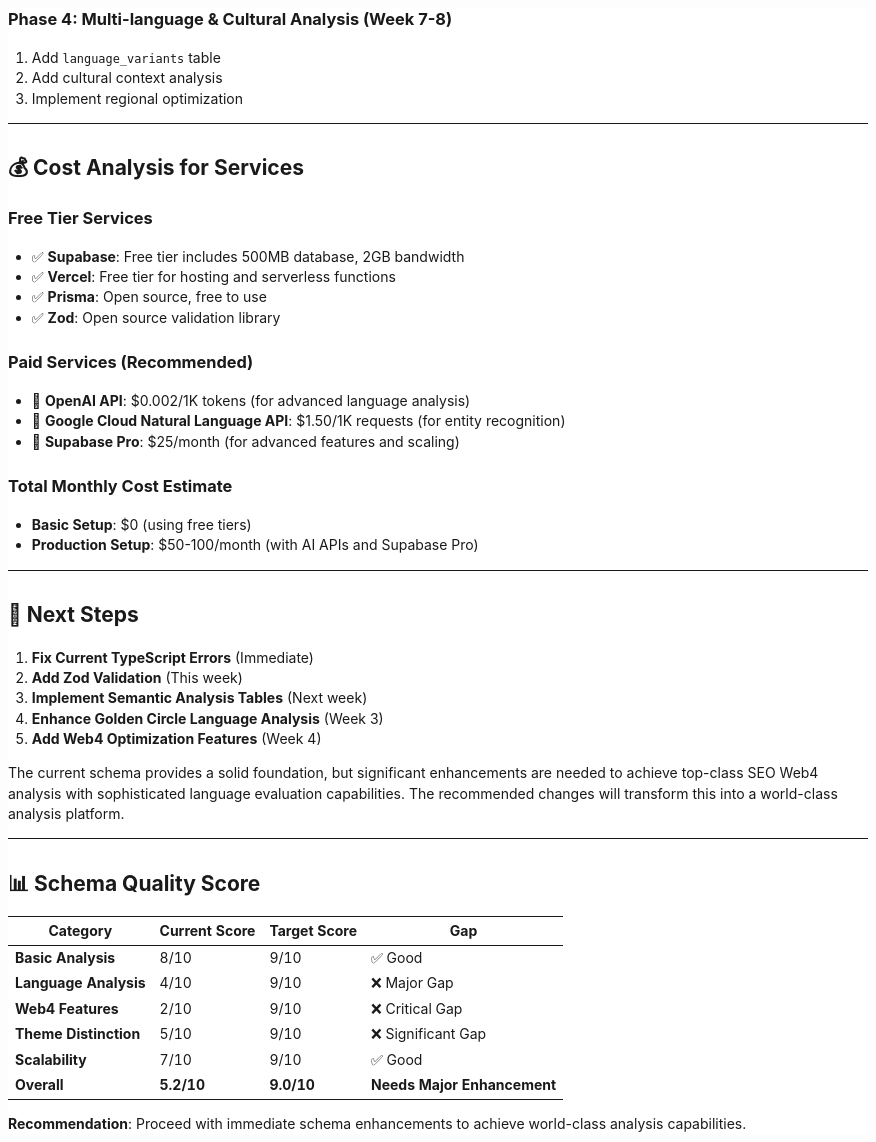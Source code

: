 ### **Phase 4: Multi-language & Cultural Analysis (Week 7-8)**
1. Add `language_variants` table
2. Add cultural context analysis
3. Implement regional optimization

---

## 💰 Cost Analysis for Services

### **Free Tier Services**
- ✅ **Supabase**: Free tier includes 500MB database, 2GB bandwidth
- ✅ **Vercel**: Free tier for hosting and serverless functions
- ✅ **Prisma**: Open source, free to use
- ✅ **Zod**: Open source validation library

### **Paid Services (Recommended)**
- 🔶 **OpenAI API**: $0.002/1K tokens (for advanced language analysis)
- 🔶 **Google Cloud Natural Language API**: $1.50/1K requests (for entity recognition)
- 🔶 **Supabase Pro**: $25/month (for advanced features and scaling)

### **Total Monthly Cost Estimate**
- **Basic Setup**: $0 (using free tiers)
- **Production Setup**: $50-100/month (with AI APIs and Supabase Pro)

---

## 🚀 Next Steps

1. **Fix Current TypeScript Errors** (Immediate)
2. **Add Zod Validation** (This week)
3. **Implement Semantic Analysis Tables** (Next week)
4. **Enhance Golden Circle Language Analysis** (Week 3)
5. **Add Web4 Optimization Features** (Week 4)

The current schema provides a solid foundation, but significant enhancements are needed to achieve top-class SEO Web4 analysis with sophisticated language evaluation capabilities. The recommended changes will transform this into a world-class analysis platform.

---

## 📊 Schema Quality Score

| Category | Current Score | Target Score | Gap |
|----------|---------------|--------------|-----|
| **Basic Analysis** | 8/10 | 9/10 | ✅ Good |
| **Language Analysis** | 4/10 | 9/10 | ❌ Major Gap |
| **Web4 Features** | 2/10 | 9/10 | ❌ Critical Gap |
| **Theme Distinction** | 5/10 | 9/10 | ❌ Significant Gap |
| **Scalability** | 7/10 | 9/10 | ✅ Good |
| **Overall** | **5.2/10** | **9.0/10** | **Needs Major Enhancement** |

**Recommendation**: Proceed with immediate schema enhancements to achieve world-class analysis capabilities.

